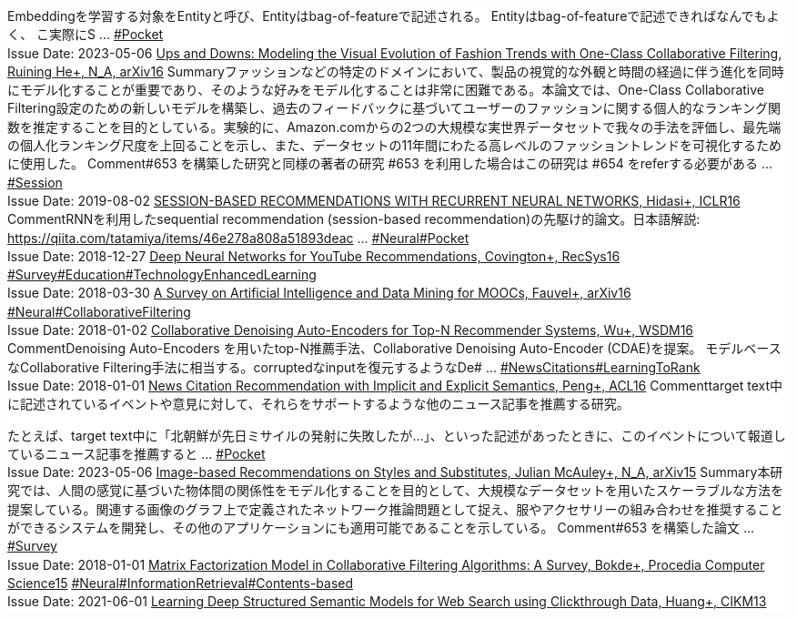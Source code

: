 Embeddingを学習する対象をEntityと呼び、Entityはbag-of-featureで記述される。
Entityはbag-of-featureで記述できればなんでもよく、
こ実際にS ...</span>
<a class="button" href="articles/Pocket.html">#Pocket</a><br><span class="issue_date">Issue Date: 2023-05-06</span>
<a href="https://github.com/AkihikoWatanabe/paper_notes/issues/657">Ups and Downs: Modeling the Visual Evolution of Fashion Trends with  One-Class Collaborative Filtering, Ruining He+, N_A, arXiv16</a>
<span class="snippet"><span>Summary</span>ファッションなどの特定のドメインにおいて、製品の視覚的な外観と時間の経過に伴う進化を同時にモデル化することが重要であり、そのような好みをモデル化することは非常に困難である。本論文では、One-Class Collaborative Filtering設定のための新しいモデルを構築し、過去のフィードバックに基づいてユーザーのファッションに関する個人的なランキング関数を推定することを目的としている。実験的に、Amazon.comからの2つの大規模な実世界データセットで我々の手法を評価し、最先端の個人化ランキング尺度を上回ることを示し、また、データセットの11年間にわたる高レベルのファッショントレンドを可視化するために使用した。</span>
<span class="snippet"><span>Comment</span>#653 を構築した研究と同様の著者の研究
#653 を利用した場合はこの研究は #654 をreferする必要がある ...</span>
<a class="button" href="articles/Session.html">#Session</a><br><span class="issue_date">Issue Date: 2019-08-02</span>
<a href="https://github.com/AkihikoWatanabe/paper_notes/issues/315">SESSION-BASED RECOMMENDATIONS WITH RECURRENT NEURAL NETWORKS, Hidasi+, ICLR16</a>
<span class="snippet"><span>Comment</span>RNNを利用したsequential recommendation (session-based recommendation)の先駆け的論文。日本語解説: https://qiita.com/tatamiya/items/46e278a808a51893deac ...</span>
<a class="button" href="articles/Neural.html">#Neural</a><a class="button" href="articles/Pocket.html">#Pocket</a><br><span class="issue_date">Issue Date: 2018-12-27</span>
<a href="https://github.com/AkihikoWatanabe/paper_notes/issues/298">Deep Neural Networks for YouTube Recommendations, Covington+, RecSys16</a>
<a class="button" href="articles/Survey.html">#Survey</a><a class="button" href="articles/Education.html">#Education</a><a class="button" href="articles/TechnologyEnhancedLearning.html">#TechnologyEnhancedLearning</a><br><span class="issue_date">Issue Date: 2018-03-30</span>
<a href="https://github.com/AkihikoWatanabe/paper_notes/issues/270">A Survey on Artificial Intelligence and Data Mining for MOOCs, Fauvel+, arXiv16</a>
<a class="button" href="articles/Neural.html">#Neural</a><a class="button" href="articles/CollaborativeFiltering.html">#CollaborativeFiltering</a><br><span class="issue_date">Issue Date: 2018-01-02</span>
<a href="https://github.com/AkihikoWatanabe/paper_notes/issues/216">Collaborative Denoising Auto-Encoders for Top-N Recommender Systems, Wu+, WSDM16</a>
<span class="snippet"><span>Comment</span>Denoising Auto-Encoders を用いたtop-N推薦手法、Collaborative Denoising Auto-Encoder (CDAE)を提案。
モデルベースなCollaborative Filtering手法に相当する。corruptedなinputを復元するようなDe# ...</span>
<a class="button" href="articles/NewsCitations.html">#NewsCitations</a><a class="button" href="articles/LearningToRank.html">#LearningToRank</a><br><span class="issue_date">Issue Date: 2018-01-01</span>
<a href="https://github.com/AkihikoWatanabe/paper_notes/issues/181">News Citation Recommendation with Implicit and Explicit Semantics, Peng+, ACL16</a>
<span class="snippet"><span>Comment</span>target text中に記述されているイベントや意見に対して、それらをサポートするような他のニュース記事を推薦する研究。

たとえば、target text中に「北朝鮮が先日ミサイルの発射に失敗したが...」、といった記述があったときに、このイベントについて報道しているニュース記事を推薦すると ...</span>
<a class="button" href="articles/Pocket.html">#Pocket</a><br><span class="issue_date">Issue Date: 2023-05-06</span>
<a href="https://github.com/AkihikoWatanabe/paper_notes/issues/654">Image-based Recommendations on Styles and Substitutes, Julian McAuley+, N_A, arXiv15</a>
<span class="snippet"><span>Summary</span>本研究では、人間の感覚に基づいた物体間の関係性をモデル化することを目的として、大規模なデータセットを用いたスケーラブルな方法を提案している。関連する画像のグラフ上で定義されたネットワーク推論問題として捉え、服やアクセサリーの組み合わせを推奨することができるシステムを開発し、その他のアプリケーションにも適用可能であることを示している。</span>
<span class="snippet"><span>Comment</span>#653 を構築した論文 ...</span>
<a class="button" href="articles/Survey.html">#Survey</a><br><span class="issue_date">Issue Date: 2018-01-01</span>
<a href="https://github.com/AkihikoWatanabe/paper_notes/issues/166">Matrix Factorization Model in Collaborative Filtering Algorithms: A Survey, Bokde+, Procedia Computer Science15</a>
<a class="button" href="articles/Neural.html">#Neural</a><a class="button" href="articles/InformationRetrieval.html">#InformationRetrieval</a><a class="button" href="articles/Contents-based.html">#Contents-based</a><br><span class="issue_date">Issue Date: 2021-06-01</span>
<a href="https://github.com/AkihikoWatanabe/paper_notes/issues/364">Learning Deep Structured Semantic Models  for Web Search using Clickthrough Data, Huang+, CIKM13</a>